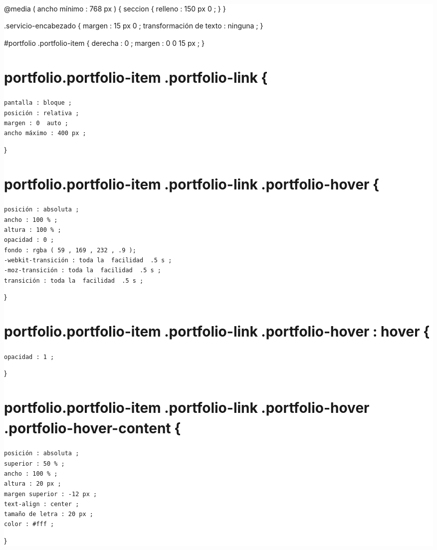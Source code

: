 @media ( ancho mínimo : 768 px ) {
    seccion {
        relleno : 150 px  0 ;
    }
}

.servicio-encabezado {
    margen : 15 px  0 ;
    transformación de texto : ninguna ;
}

#portfolio  .portfolio-item {
    derecha : 0 ;
    margen : 0  0  15 px ;
}

#  portfolio.portfolio-item  .portfolio-link {
    pantalla : bloque ;
    posición : relativa ;
    margen : 0  auto ;
    ancho máximo : 400 px ;
}

#  portfolio.portfolio-item  .portfolio-link  .portfolio-hover {
    posición : absoluta ;
    ancho : 100 % ;
    altura : 100 % ;
    opacidad : 0 ;
    fondo : rgba ( 59 , 169 , 232 , .9 );
    -webkit-transición : toda la  facilidad  .5 s ;
    -moz-transición : toda la  facilidad  .5 s ;
    transición : toda la  facilidad  .5 s ;
}

#  portfolio.portfolio-item  .portfolio-link  .portfolio-hover : hover {
    opacidad : 1 ;
}

#  portfolio.portfolio-item  .portfolio-link  .portfolio-hover  .portfolio-hover-content {
    posición : absoluta ;
    superior : 50 % ;
    ancho : 100 % ;
    altura : 20 px ;
    margen superior : -12 px ;
    text-align : center ;
    tamaño de letra : 20 px ;
    color : #fff ;
}

